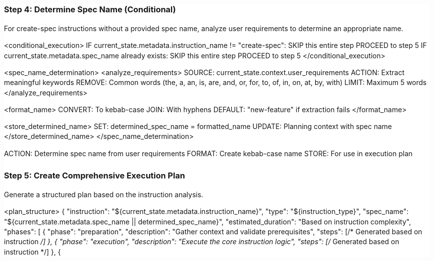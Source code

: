 <step number="4" name="determine_spec_name_if_needed">

### Step 4: Determine Spec Name (Conditional)

For create-spec instructions without a provided spec name, analyze user requirements to determine an appropriate name.

<conditional_execution>
  IF current_state.metadata.instruction_name != "create-spec":
    SKIP this entire step
    PROCEED to step 5
  IF current_state.metadata.spec_name already exists:
    SKIP this entire step
    PROCEED to step 5
</conditional_execution>

<spec_name_determination>
  <analyze_requirements>
    SOURCE: current_state.context.user_requirements
    ACTION: Extract meaningful keywords
    REMOVE: Common words (the, a, an, is, are, and, or, for, to, of, in, on, at, by, with)
    LIMIT: Maximum 5 words
  </analyze_requirements>
  
  <format_name>
    CONVERT: To kebab-case
    JOIN: With hyphens
    DEFAULT: "new-feature" if extraction fails
  </format_name>
  
  <store_determined_name>
    SET: determined_spec_name = formatted_name
    UPDATE: Planning context with spec name
  </store_determined_name>
</spec_name_determination>

<instructions>
  ACTION: Determine spec name from user requirements
  FORMAT: Create kebab-case name
  STORE: For use in execution plan
</instructions>

</step>

<step number="5" name="create_structured_plan">

### Step 5: Create Comprehensive Execution Plan

Generate a structured plan based on the instruction analysis.

<plan_structure>
  {
    "instruction": "${current_state.metadata.instruction_name}",
    "type": "${instruction_type}",
    "spec_name": "${current_state.metadata.spec_name || determined_spec_name}",
    "estimated_duration": "Based on instruction complexity",
    "phases": [
      {
        "phase": "preparation",
        "description": "Gather context and validate prerequisites",
        "steps": [/* Generated based on instruction */]
      },
      {
        "phase": "execution",
        "description": "Execute the core instruction logic",
        "steps": [/* Generated based on instruction */]
      },
      {